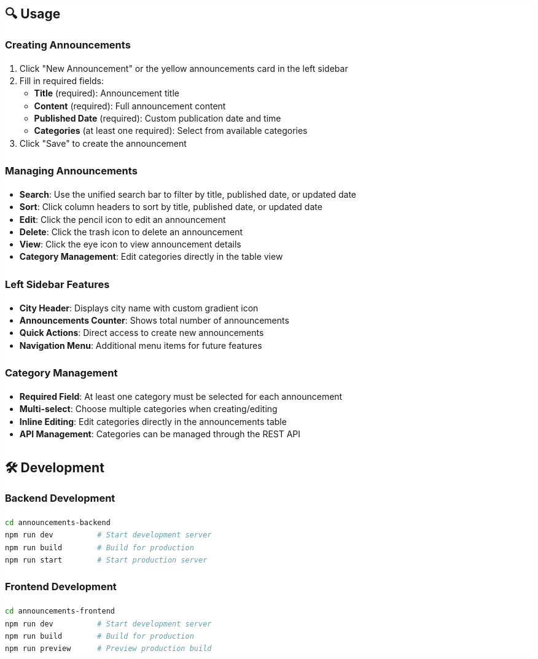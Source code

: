 ## 🔍 Usage

### Creating Announcements
1. Click "New Announcement" or the yellow announcements card in the left sidebar
2. Fill in required fields:
   - **Title** (required): Announcement title
   - **Content** (required): Full announcement content
   - **Published Date** (required): Custom publication date and time
   - **Categories** (at least one required): Select from available categories
3. Click "Save" to create the announcement

### Managing Announcements
- **Search**: Use the unified search bar to filter by title, published date, or updated date
- **Sort**: Click column headers to sort by title, published date, or updated date
- **Edit**: Click the pencil icon to edit an announcement
- **Delete**: Click the trash icon to delete an announcement
- **View**: Click the eye icon to view announcement details
- **Category Management**: Edit categories directly in the table view

### Left Sidebar Features
- **City Header**: Displays city name with custom gradient icon
- **Announcements Counter**: Shows total number of announcements
- **Quick Actions**: Direct access to create new announcements
- **Navigation Menu**: Additional menu items for future features

### Category Management
- **Required Field**: At least one category must be selected for each announcement
- **Multi-select**: Choose multiple categories when creating/editing
- **Inline Editing**: Edit categories directly in the announcements table
- **API Management**: Categories can be managed through the REST API

## 🛠️ Development

### Backend Development
```bash
cd announcements-backend
npm run dev          # Start development server
npm run build        # Build for production
npm run start        # Start production server
```

### Frontend Development
```bash
cd announcements-frontend
npm run dev          # Start development server
npm run build        # Build for production
npm run preview      # Preview production build
```
